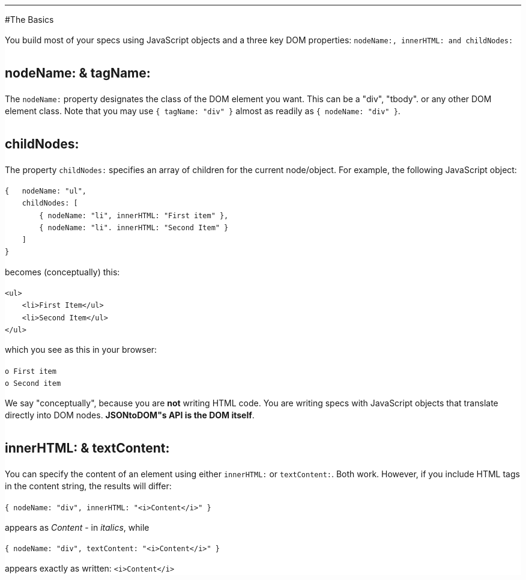 <hr id="Basics">
#The Basics

You build most of your specs using JavaScript objects and a three key DOM properties: `nodeName:, innerHTML: and childNodes:`


<a id="nodeName"></a>
## nodeName: & tagName:

The `nodeName:` property designates the class of the DOM element you want. This can be a "div", "tbody". or any other DOM element class. Note that you may use `{ tagName: "div" }` almost as readily as `{ nodeName: "div" }`.


<a id="childNodes"></a>
## childNodes:

The property `childNodes:` specifies an array of children for the current node/object. For example, the following JavaScript object:

	{	nodeName: "ul",
		childNodes: [
			{ nodeName: "li", innerHTML: "First item" },
			{ nodeName: "li". innerHTML: "Second Item" }
		]
	}

becomes (conceptually) this:

	<ul>
		<li>First Item</ul>
		<li>Second Item</ul>
	</ul>

which you see as this in your browser:

	o First item
	o Second item

We say "conceptually", because you are **not** writing HTML code. You are writing specs with JavaScript objects that translate directly into DOM nodes. **JSONtoDOM"s API is the DOM itself**.


<a id="innerHTML"></a>
## innerHTML: & textContent:

You can specify the content of an element using either `innerHTML:` or `textContent:`. Both work.
However, if you include HTML tags in the content string, the results will differ:

	{ nodeName: "div", innerHTML: "<i>Content</i>" }

appears as *Content*  - in *italics*,  while

	{ nodeName: "div", textContent: "<i>Content</i>" }

appears exactly as written: `<i>Content</i>`
